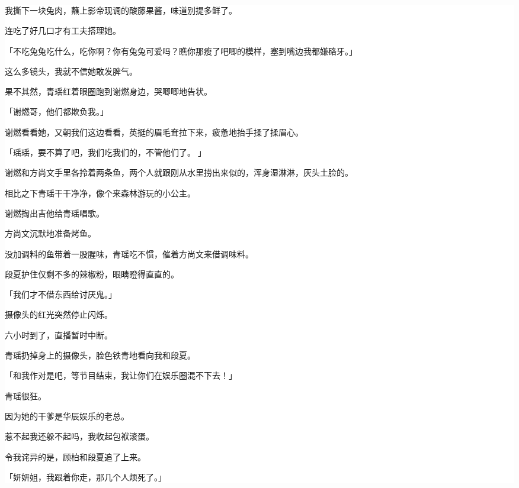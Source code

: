 
我撕下一块兔肉，蘸上影帝现调的酸藤果酱，味道别提多鲜了。


连吃了好几口才有工夫搭理她。


「不吃兔兔吃什么，吃你啊？你有兔兔可爱吗？瞧你那瘦了吧唧的模样，塞到嘴边我都嫌硌牙。」


这么多镜头，我就不信她敢发脾气。


果不其然，青瑶红着眼圈跑到谢燃身边，哭唧唧地告状。


「谢燃哥，他们都欺负我。」


谢燃看看她，又朝我们这边看看，英挺的眉毛耷拉下来，疲惫地抬手揉了揉眉心。


「瑶瑶，要不算了吧，我们吃我们的，不管他们了。 」


谢燃和方尚文手里各拎着两条鱼，两个人就跟刚从水里捞出来似的，浑身湿淋淋，灰头土脸的。


相比之下青瑶干干净净，像个来森林游玩的小公主。


谢燃掏出吉他给青瑶唱歌。


方尚文沉默地准备烤鱼。


没加调料的鱼带着一股腥味，青瑶吃不惯，催着方尚文来借调味料。


段夏护住仅剩不多的辣椒粉，眼睛瞪得直直的。


「我们才不借东西给讨厌鬼。」


摄像头的红光突然停止闪烁。


六小时到了，直播暂时中断。


青瑶扔掉身上的摄像头，脸色铁青地看向我和段夏。


「和我作对是吧，等节目结束，我让你们在娱乐圈混不下去！」


青瑶很狂。


因为她的干爹是华辰娱乐的老总。


惹不起我还躲不起吗，我收起包袱滚蛋。


令我诧异的是，顾柏和段夏追了上来。


「妍妍姐，我跟着你走，那几个人烦死了。」

